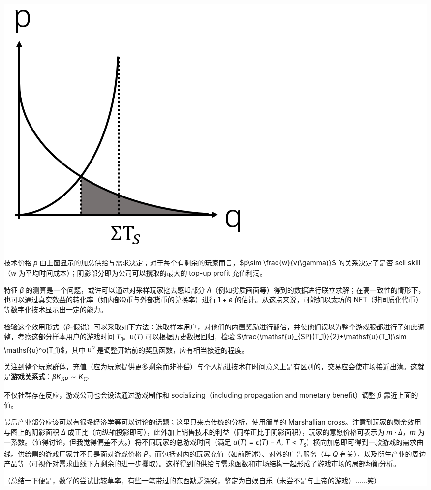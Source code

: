 ![](./graph/24.7.12(5).png)

技术价格 $p$ 由上图显示的加总供给与需求决定；对于每个有剩余的玩家而言，$p\sim \frac{w}{v(\gamma)}$ 的关系决定了是否 sell skill（$w$ 为平均时间成本）；阴影部分即为公司可以攫取的最大的 top-up profit 充值利润。

特征 $\beta$ 的测算是一个问题，或许可以通过对采样玩家挖去感知部分 $A$（例如劣质画面等）得到的数据进行联立求解；在高一致性的情形下，也可以通过真实效益的转化率（如内部Q币与外部货币的兑换率）进行 $1+e$ 的估计。从这点来说，可能如以太坊的 NFT（非同质化代币）等数字化技术显示出一定的能力。

检验这个效用形式（$\beta$-假说）可以采取如下方法：选取样本用户，对他们的内置奖励进行翻倍，并使他们误以为整个游戏服都进行了如此调整，考察这部分样本用户的游戏时间 $T_1$。$\mathsf{u}(T)$ 可以根据历史数据回归，检验 $\frac{\mathsf{u}_{SP}(T_1)}{2}+\mathsf{u}(T_1)\sim \mathsf{u}^o(T_1)$，其中 $\mathsf{u}^o$ 是调整开始前的奖励函数，应有相当接近的程度。

关注到整个玩家群体，充值（应为玩家提供更多剩余而非补偿）与个人精进技术在时间意义上是有区别的，交易应会使市场接近出清。这就是**游戏关系式**：$\beta K_{SP}\sim K_G$.

不仅社群存在反应，游戏公司也会设法通过游戏制作和 socializing（including propagation and monetary benefit）调整 $\beta$ 靠近上面的值。

最后产业部分应该可以有很多经济学等可以讨论的话题；这里只来点传统的分析，使用简单的 Marshallian cross。注意到玩家的剩余效用与图上的阴影面积 $\Delta$ 成正比（向纵轴投影即可），此外加上销售技术的利益（同样正比于阴影面积），玩家的意愿价格可表示为 $m\cdot \Delta$，$m$ 为一系数。（值得讨论，但我觉得偏差不大。）将不同玩家的总游戏时间（满足 $u(T)=\epsilon(T)-A,\ T<T_s$）横向加总即可得到一款游戏的需求曲线。供给侧的游戏厂家并不只是面对游戏价格 $P$，而包括对内的玩家充值（如前所述）、对外的广告服务（与 $Q$ 有关），以及衍生产业的周边产品等（可视作对需求曲线下方剩余的进一步攫取）。这样得到的供给与需求函数和市场结构一起形成了游戏市场的局部均衡分析。

（总结一下便是，数学的尝试比较草率，有些一笔带过的东西缺乏深究，鉴定为自娱自乐（未尝不是与上帝的游戏）……笑）